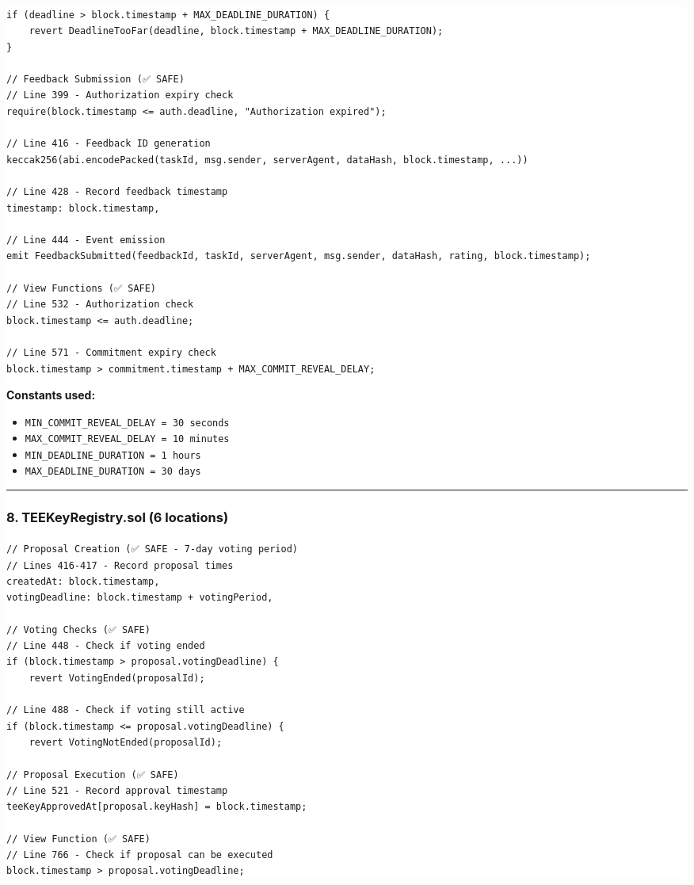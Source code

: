 ```solidity
if (deadline > block.timestamp + MAX_DEADLINE_DURATION) {
    revert DeadlineTooFar(deadline, block.timestamp + MAX_DEADLINE_DURATION);
}

// Feedback Submission (✅ SAFE)
// Line 399 - Authorization expiry check
require(block.timestamp <= auth.deadline, "Authorization expired");

// Line 416 - Feedback ID generation
keccak256(abi.encodePacked(taskId, msg.sender, serverAgent, dataHash, block.timestamp, ...))

// Line 428 - Record feedback timestamp
timestamp: block.timestamp,

// Line 444 - Event emission
emit FeedbackSubmitted(feedbackId, taskId, serverAgent, msg.sender, dataHash, rating, block.timestamp);

// View Functions (✅ SAFE)
// Line 532 - Authorization check
block.timestamp <= auth.deadline;

// Line 571 - Commitment expiry check
block.timestamp > commitment.timestamp + MAX_COMMIT_REVEAL_DELAY;
```

**Constants used:**
- `MIN_COMMIT_REVEAL_DELAY = 30 seconds`
- `MAX_COMMIT_REVEAL_DELAY = 10 minutes`
- `MIN_DEADLINE_DURATION = 1 hours`
- `MAX_DEADLINE_DURATION = 30 days`

---

### 8. TEEKeyRegistry.sol (6 locations)

```solidity
// Proposal Creation (✅ SAFE - 7-day voting period)
// Lines 416-417 - Record proposal times
createdAt: block.timestamp,
votingDeadline: block.timestamp + votingPeriod,

// Voting Checks (✅ SAFE)
// Line 448 - Check if voting ended
if (block.timestamp > proposal.votingDeadline) {
    revert VotingEnded(proposalId);

// Line 488 - Check if voting still active
if (block.timestamp <= proposal.votingDeadline) {
    revert VotingNotEnded(proposalId);

// Proposal Execution (✅ SAFE)
// Line 521 - Record approval timestamp
teeKeyApprovedAt[proposal.keyHash] = block.timestamp;

// View Function (✅ SAFE)
// Line 766 - Check if proposal can be executed
block.timestamp > proposal.votingDeadline;
```
